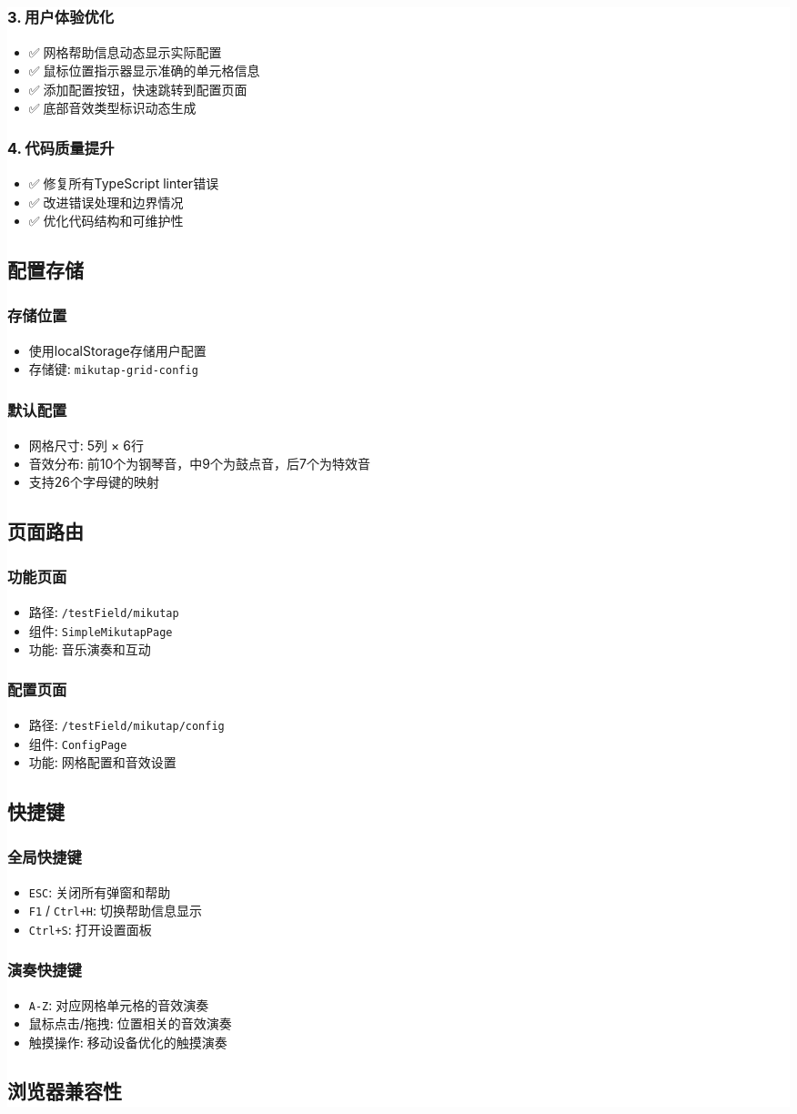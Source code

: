 ### 3. 用户体验优化
- ✅ 网格帮助信息动态显示实际配置
- ✅ 鼠标位置指示器显示准确的单元格信息
- ✅ 添加配置按钮，快速跳转到配置页面
- ✅ 底部音效类型标识动态生成

### 4. 代码质量提升
- ✅ 修复所有TypeScript linter错误
- ✅ 改进错误处理和边界情况
- ✅ 优化代码结构和可维护性

## 配置存储

### 存储位置
- 使用localStorage存储用户配置
- 存储键: `mikutap-grid-config`

### 默认配置
- 网格尺寸: 5列 × 6行
- 音效分布: 前10个为钢琴音，中9个为鼓点音，后7个为特效音
- 支持26个字母键的映射

## 页面路由

### 功能页面
- 路径: `/testField/mikutap`
- 组件: `SimpleMikutapPage`
- 功能: 音乐演奏和互动

### 配置页面
- 路径: `/testField/mikutap/config`
- 组件: `ConfigPage`
- 功能: 网格配置和音效设置

## 快捷键

### 全局快捷键
- `ESC`: 关闭所有弹窗和帮助
- `F1` / `Ctrl+H`: 切换帮助信息显示
- `Ctrl+S`: 打开设置面板

### 演奏快捷键
- `A-Z`: 对应网格单元格的音效演奏
- 鼠标点击/拖拽: 位置相关的音效演奏
- 触摸操作: 移动设备优化的触摸演奏

## 浏览器兼容性
